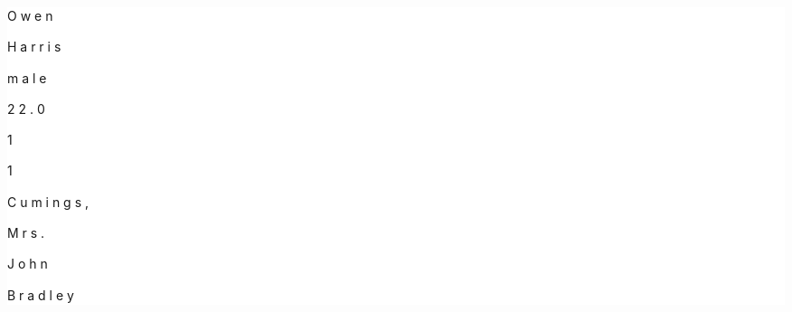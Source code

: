 O
w
e
n
 
H
a
r
r
i
s
 
 
 
 
m
a
l
e
 
 
2
2
.
0
 
 
 
 
 
 
1
 
 
 

1
 
 
C
u
m
i
n
g
s
,
 
M
r
s
.
 
J
o
h
n
 
B
r
a
d
l
e
y
 